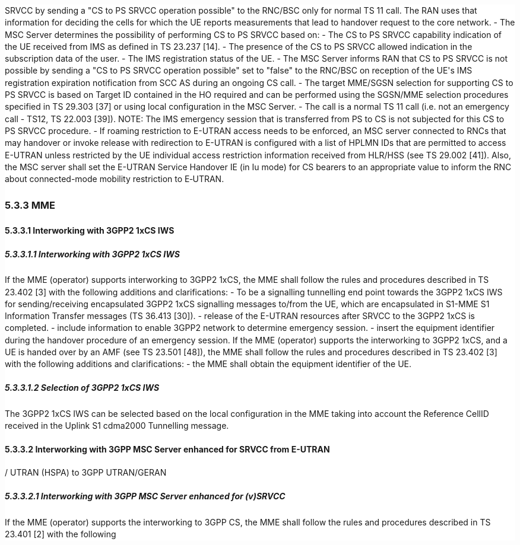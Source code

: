 SRVCC by sending a \"CS to PS SRVCC operation possible\" to the RNC/BSC only
for normal TS 11 call. The RAN uses that information for deciding the cells
for which the UE reports measurements that lead to handover request to the
core network.
\- The MSC Server determines the possibility of performing CS to PS SRVCC
based on:
\- The CS to PS SRVCC capability indication of the UE received from IMS as
defined in TS 23.237 [14].
\- The presence of the CS to PS SRVCC allowed indication in the subscription
data of the user.
\- The IMS registration status of the UE.
\- The MSC Server informs RAN that CS to PS SRVCC is not possible by sending a
\"CS to PS SRVCC operation possible\" set to \"false\" to the RNC/BSC on
reception of the UE\'s IMS registration expiration notification from SCC AS
during an ongoing CS call.
\- The target MME/SGSN selection for supporting CS to PS SRVCC is based on
Target ID contained in the HO required and can be performed using the SGSN/MME
selection procedures specified in TS 29.303 [37] or using local configuration
in the MSC Server.
\- The call is a normal TS 11 call (i.e. not an emergency call - TS12, TS
22.003 [39]).
NOTE: The IMS emergency session that is transferred from PS to CS is not
subjected for this CS to PS SRVCC procedure.
\- If roaming restriction to E-UTRAN access needs to be enforced, an MSC
server connected to RNCs that may handover or invoke release with redirection
to E-UTRAN is configured with a list of HPLMN IDs that are permitted to access
E-UTRAN unless restricted by the UE individual access restriction information
received from HLR/HSS (see TS 29.002 [41]). Also, the MSC server shall set the
E-UTRAN Service Handover IE (in Iu mode) for CS bearers to an appropriate
value to inform the RNC about connected-mode mobility restriction to E‑UTRAN.
### 5.3.3 MME
#### 5.3.3.1 Interworking with 3GPP2 1xCS IWS
##### 5.3.3.1.1 Interworking with 3GPP2 1xCS IWS
If the MME (operator) supports interworking to 3GPP2 1xCS, the MME shall
follow the rules and procedures described in TS 23.402 [3] with the following
additions and clarifications:
\- To be a signalling tunnelling end point towards the 3GPP2 1xCS IWS for
sending/receiving encapsulated 3GPP2 1xCS signalling messages to/from the UE,
which are encapsulated in S1-MME S1 Information Transfer messages (TS 36.413
[30]).
\- release of the E-UTRAN resources after SRVCC to the 3GPP2 1xCS is
completed.
\- include information to enable 3GPP2 network to determine emergency session.
\- insert the equipment identifier during the handover procedure of an
emergency session.
If the MME (operator) supports the interworking to 3GPP2 1xCS, and a UE is
handed over by an AMF (see TS 23.501 [48]), the MME shall follow the rules and
procedures described in TS 23.402 [3] with the following additions and
clarifications:
\- the MME shall obtain the equipment identifier of the UE.
##### 5.3.3.1.2 Selection of 3GPP2 1xCS IWS
The 3GPP2 1xCS IWS can be selected based on the local configuration in the MME
taking into account the Reference CellID received in the Uplink S1 cdma2000
Tunnelling message.
#### 5.3.3.2 Interworking with 3GPP MSC Server enhanced for SRVCC from E-UTRAN
/ UTRAN (HSPA) to 3GPP UTRAN/GERAN
##### 5.3.3.2.1 Interworking with 3GPP MSC Server enhanced for (v)SRVCC
If the MME (operator) supports the interworking to 3GPP CS, the MME shall
follow the rules and procedures described in TS 23.401 [2] with the following